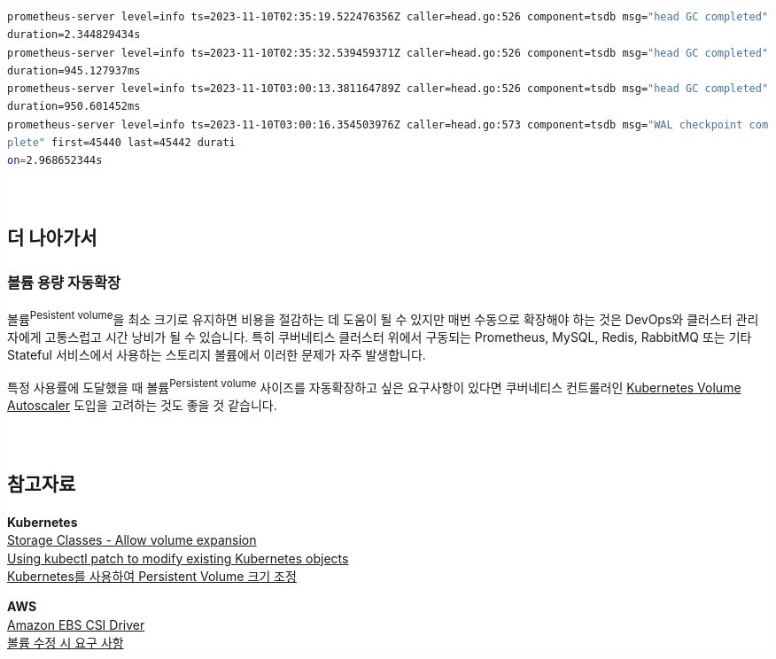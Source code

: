 ```bash
prometheus-server level=info ts=2023-11-10T02:35:19.522476356Z caller=head.go:526 component=tsdb msg="head GC completed" duration=2.344829434s
prometheus-server level=info ts=2023-11-10T02:35:32.539459371Z caller=head.go:526 component=tsdb msg="head GC completed" duration=945.127937ms
prometheus-server level=info ts=2023-11-10T03:00:13.381164789Z caller=head.go:526 component=tsdb msg="head GC completed" duration=950.601452ms
prometheus-server level=info ts=2023-11-10T03:00:16.354503976Z caller=head.go:573 component=tsdb msg="WAL checkpoint complete" first=45440 last=45442 durati
on=2.968652344s
```

&nbsp;

## 더 나아가서

### 볼륨 용량 자동확장

볼륨<sup>Pesistent volume</sup>을 최소 크기로 유지하면 비용을 절감하는 데 도움이 될 수 있지만 매번 수동으로 확장해야 하는 것은 DevOps와 클러스터 관리자에게 고통스럽고 시간 낭비가 될 수 있습니다. 특히 쿠버네티스 클러스터 위에서 구동되는 Prometheus, MySQL, Redis, RabbitMQ 또는 기타 Stateful 서비스에서 사용하는 스토리지 볼륨에서 이러한 문제가 자주 발생합니다.

특정 사용률에 도달했을 때 볼륨<sup>Persistent volume</sup> 사이즈를 자동확장하고 싶은 요구사항이 있다면 쿠버네티스 컨트롤러인 [Kubernetes Volume Autoscaler](https://github.com/DevOps-Nirvana/Kubernetes-Volume-Autoscaler) 도입을 고려하는 것도 좋을 것 같습니다.

&nbsp;

## 참고자료

**Kubernetes**  
[Storage Classes - Allow volume expansion](https://kubernetes.io/docs/concepts/storage/storage-classes/#allow-volume-expansion)  
[Using kubectl patch to modify existing Kubernetes objects](https://pet2cattle.com/2021/08/kubectl-patch)  
[Kubernetes를 사용하여 Persistent Volume 크기 조정](https://kubernetes.io/blog/2018/07/12/resizing-persistent-volumes-using-kubernetes/)  

**AWS**  
[Amazon EBS CSI Driver](https://docs.aws.amazon.com/ko_kr/eks/latest/userguide/ebs-csi.html)  
[볼륨 수정 시 요구 사항](https://docs.aws.amazon.com/ko_kr/AWSEC2/latest/UserGuide/modify-volume-requirements.html#elastic-volumes-limitations)
